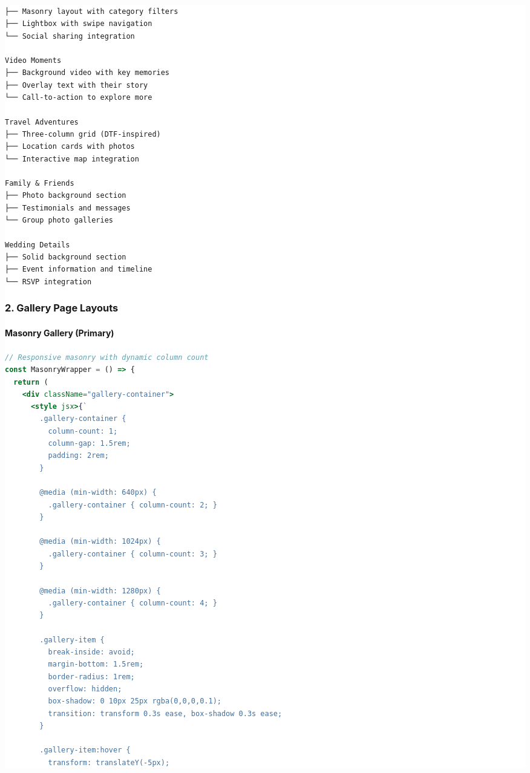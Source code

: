 ```
├── Masonry layout with category filters
├── Lightbox with swipe navigation
└── Social sharing integration

Video Moments
├── Background video with key memories
├── Overlay text with their story
└── Call-to-action to explore more

Travel Adventures
├── Three-column grid (DTF-inspired)
├── Location cards with photos
└── Interactive map integration

Family & Friends
├── Photo background section
├── Testimonials and messages
└── Group photo galleries

Wedding Details
├── Solid background section
├── Event information and timeline
└── RSVP integration
```

### 2. Gallery Page Layouts

#### Masonry Gallery (Primary)
```jsx
// Responsive masonry with dynamic column count
const MasonryWrapper = () => {
  return (
    <div className="gallery-container">
      <style jsx>{`
        .gallery-container {
          column-count: 1;
          column-gap: 1.5rem;
          padding: 2rem;
        }

        @media (min-width: 640px) {
          .gallery-container { column-count: 2; }
        }

        @media (min-width: 1024px) {
          .gallery-container { column-count: 3; }
        }

        @media (min-width: 1280px) {
          .gallery-container { column-count: 4; }
        }

        .gallery-item {
          break-inside: avoid;
          margin-bottom: 1.5rem;
          border-radius: 1rem;
          overflow: hidden;
          box-shadow: 0 10px 25px rgba(0,0,0,0.1);
          transition: transform 0.3s ease, box-shadow 0.3s ease;
        }

        .gallery-item:hover {
          transform: translateY(-5px);
```